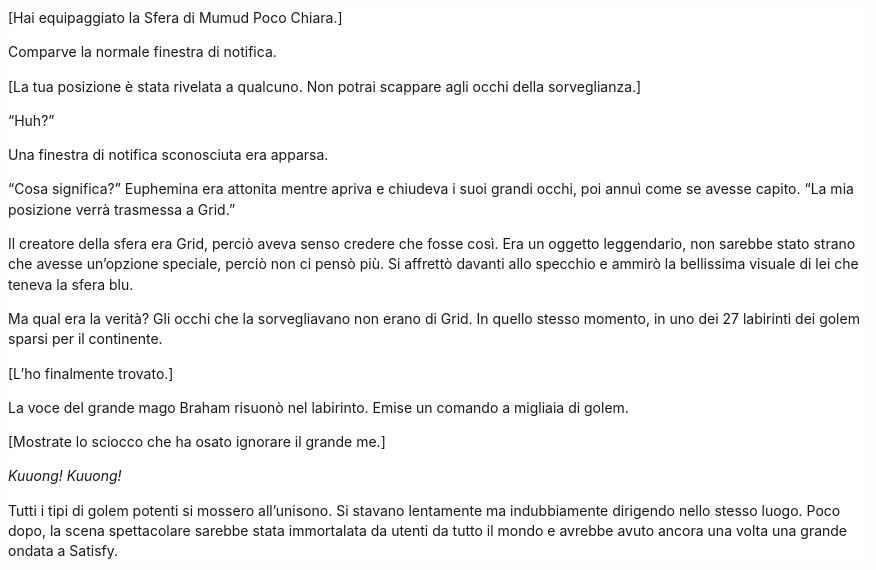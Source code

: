 




[Hai equipaggiato la Sfera di Mumud Poco Chiara.]






Comparve la normale finestra di notifica. 






[La tua posizione è stata rivelata a qualcuno. Non potrai scappare agli occhi della sorveglianza.]






“Huh?”


Una finestra di notifica sconosciuta era apparsa.


“Cosa significa?” Euphemina era attonita mentre apriva e chiudeva i suoi grandi occhi, poi annuì come se avesse capito. “La mia posizione verrà trasmessa a Grid.”


Il creatore della sfera era Grid, perciò aveva senso credere che fosse così. Era un oggetto leggendario, non sarebbe stato strano che avesse un’opzione speciale, perciò non ci pensò più. Si affrettò davanti allo specchio e ammirò la bellissima visuale di lei che teneva la sfera blu.


Ma qual era la verità? Gli occhi che la sorvegliavano non erano di Grid. In quello stesso momento, in uno dei 27 labirinti dei golem sparsi per il continente.






[L’ho finalmente trovato.]






La voce del grande mago Braham risuonò nel labirinto. Emise un comando a migliaia di golem.






[Mostrate lo sciocco che ha osato ignorare il grande me.]






<i>Kuuong! Kuuong!</i>


Tutti i tipi di golem potenti si mossero all’unisono. Si stavano lentamente ma indubbiamente dirigendo nello stesso luogo. Poco dopo, la scena spettacolare sarebbe stata immortalata da utenti da tutto il mondo e avrebbe avuto ancora una volta una grande ondata a Satisfy.
